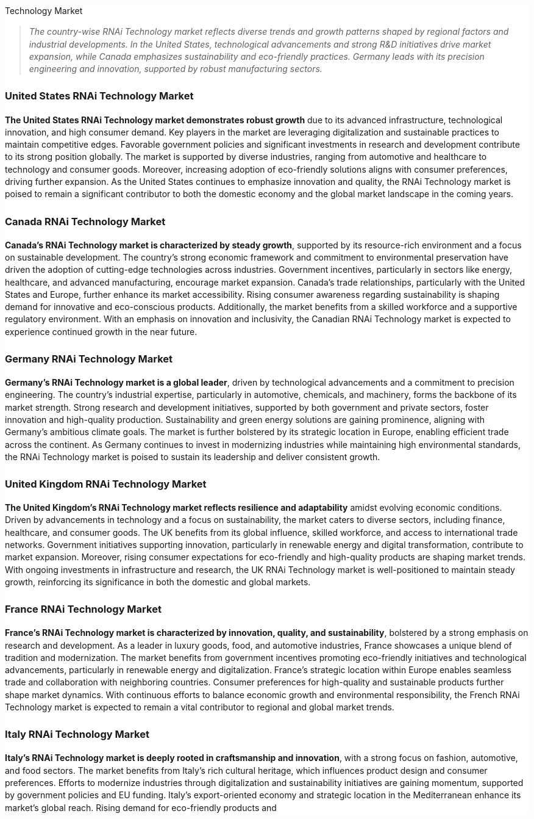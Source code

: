 Technology Market<br /></span></h1><blockquote><p><em><span class="">The country-wise RNAi Technology market reflects diverse trends and growth patterns shaped by regional factors and industrial developments. In the United States, technological advancements and strong R&amp;D initiatives drive market expansion, while Canada emphasizes sustainability and eco-friendly practices. Germany leads with its precision engineering and innovation, supported by robust manufacturing sectors.</span></em></p></blockquote><h3><strong>United States RNAi Technology Market</strong></h3><p><strong>The United States RNAi Technology market demonstrates robust growth</strong> due to its advanced infrastructure, technological innovation, and high consumer demand. Key players in the market are leveraging digitalization and sustainable practices to maintain competitive edges. Favorable government policies and significant investments in research and development contribute to its strong position globally. The market is supported by diverse industries, ranging from automotive and healthcare to technology and consumer goods. Moreover, increasing adoption of eco-friendly solutions aligns with consumer preferences, driving further expansion. As the United States continues to emphasize innovation and quality, the RNAi Technology market is poised to remain a significant contributor to both the domestic economy and the global market landscape in the coming years.</p><h3><strong>Canada RNAi Technology Market</strong></h3><p><strong>Canada&rsquo;s RNAi Technology market is characterized by steady growth</strong>, supported by its resource-rich environment and a focus on sustainable development. The country&rsquo;s strong economic framework and commitment to environmental preservation have driven the adoption of cutting-edge technologies across industries. Government incentives, particularly in sectors like energy, healthcare, and advanced manufacturing, encourage market expansion. Canada&rsquo;s trade relationships, particularly with the United States and Europe, further enhance its market accessibility. Rising consumer awareness regarding sustainability is shaping demand for innovative and eco-conscious products. Additionally, the market benefits from a skilled workforce and a supportive regulatory environment. With an emphasis on innovation and inclusivity, the Canadian RNAi Technology market is expected to experience continued growth in the near future.</p><h3><strong>Germany RNAi Technology Market</strong></h3><p><strong>Germany&rsquo;s RNAi Technology market is a global leader</strong>, driven by technological advancements and a commitment to precision engineering. The country&rsquo;s industrial expertise, particularly in automotive, chemicals, and machinery, forms the backbone of its market strength. Strong research and development initiatives, supported by both government and private sectors, foster innovation and high-quality production. Sustainability and green energy solutions are gaining prominence, aligning with Germany&rsquo;s ambitious climate goals. The market is further bolstered by its strategic location in Europe, enabling efficient trade across the continent. As Germany continues to invest in modernizing industries while maintaining high environmental standards, the RNAi Technology market is poised to sustain its leadership and deliver consistent growth.</p><h3><strong>United Kingdom RNAi Technology Market</strong></h3><p><strong>The United Kingdom&rsquo;s RNAi Technology market reflects resilience and adaptability</strong> amidst evolving economic conditions. Driven by advancements in technology and a focus on sustainability, the market caters to diverse sectors, including finance, healthcare, and consumer goods. The UK benefits from its global influence, skilled workforce, and access to international trade networks. Government initiatives supporting innovation, particularly in renewable energy and digital transformation, contribute to market expansion. Moreover, rising consumer expectations for eco-friendly and high-quality products are shaping market trends. With ongoing investments in infrastructure and research, the UK RNAi Technology market is well-positioned to maintain steady growth, reinforcing its significance in both the domestic and global markets.</p><h3><strong>France RNAi Technology Market</strong></h3><p><strong>France&rsquo;s RNAi Technology market is characterized by innovation, quality, and sustainability</strong>, bolstered by a strong emphasis on research and development. As a leader in luxury goods, food, and automotive industries, France showcases a unique blend of tradition and modernization. The market benefits from government incentives promoting eco-friendly initiatives and technological advancements, particularly in renewable energy and digitalization. France&rsquo;s strategic location within Europe enables seamless trade and collaboration with neighboring countries. Consumer preferences for high-quality and sustainable products further shape market dynamics. With continuous efforts to balance economic growth and environmental responsibility, the French RNAi Technology market is expected to remain a vital contributor to regional and global market trends.</p><h3><strong>Italy RNAi Technology Market</strong></h3><p><strong>Italy&rsquo;s RNAi Technology market is deeply rooted in craftsmanship and innovation</strong>, with a strong focus on fashion, automotive, and food sectors. The market benefits from Italy&rsquo;s rich cultural heritage, which influences product design and consumer preferences. Efforts to modernize industries through digitalization and sustainability initiatives are gaining momentum, supported by government policies and EU funding. Italy&rsquo;s export-oriented economy and strategic location in the Mediterranean enhance its market&rsquo;s global reach. Rising demand for eco-friendly products and